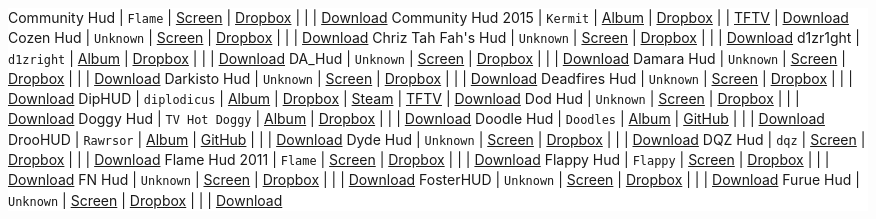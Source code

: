 Community Hud	|	`Flame`	|	[Screen](https://i.imgur.com/6l9dPsS.jpg)	|	[Dropbox](https://www.dropbox.com/s/sjra50iwbask1jv/CommunityHUD.rar?dl=0)	|		|		|	[Download](https://www.dropbox.com/s/sjra50iwbask1jv/CommunityHUD.rar?dl=1)
Community Hud 2015	|	`Kermit`	|	[Album](https://imgur.com/a/VPbwj/)	|	[Dropbox](https://www.dropbox.com/s/vrdzmvvdcpjkfj1/CommunityHUD%202015.rar?dl=0)	|		|	[TFTV](https://www.teamfortress.tv/29891/community-hud-2015)	|	[Download](https://www.dropbox.com/s/vrdzmvvdcpjkfj1/CommunityHUD%202015.rar?dl=1)
Cozen Hud	|	`Unknown`	|	[Screen](https://i.imgur.com/yu1441a.jpg)	|	[Dropbox](https://www.dropbox.com/s/4m6rwwp7eixyf4i/Cozen%20Hud.rar?dl=0)	|		|		|	[Download](https://www.dropbox.com/s/4m6rwwp7eixyf4i/Cozen%20Hud.rar?dl=1)
Chriz Tah Fah's Hud	|	`Unknown`	|	[Screen](https://i.imgur.com/nJqe7TX.jpg)	|	[Dropbox](https://www.dropbox.com/s/ni3odmyt2xhd0lq/Chriz%20Tah%20Fah%27s%20Hud.rar?dl=0)	|		|		|	[Download](https://www.dropbox.com/s/ni3odmyt2xhd0lq/Chriz%20Tah%20Fah%27s%20Hud.rar?dl=1)
d1zr1ght	|	`d1zright`	|	[Album](https://imgur.com/a/ucHSD4i)	|	[Dropbox](https://www.dropbox.com/s/tl7ryrtrhcviuyn/d1zr1ght%20hud.rar?dl=0)	|		|		|	[Download](https://www.dropbox.com/s/tl7ryrtrhcviuyn/d1zr1ght%20hud.rar?dl=1)
DA_Hud	|	`Unknown`	|	[Screen](https://i.imgur.com/kQeszSQ.jpg)	|	[Dropbox](https://www.dropbox.com/s/smf0dracj4synya/DA_%20Hud.rar?dl=0)	|		|		|	[Download](https://www.dropbox.com/s/smf0dracj4synya/DA_%20Hud.rar?dl=1)
Damara Hud	|	`Unknown`	|	[Screen](https://i.imgur.com/ryPY471.jpg)	|	[Dropbox](https://www.dropbox.com/s/1kmhm0u2l09dd6i/Damara%20Hud.rar?dl=0)	|		|		|	[Download](https://www.dropbox.com/s/1kmhm0u2l09dd6i/Damara%20Hud.rar?dl=1)
Darkisto Hud	|	`Unknown`	|	[Screen](https://i.imgur.com/PVUGZRk.jpg)	|	[Dropbox](https://www.dropbox.com/s/x2flml91nlxgzz8/Darksito%20Hud.rar?dl=0)	|		|		|	[Download](https://www.dropbox.com/s/x2flml91nlxgzz8/Darksito%20Hud.rar?dl=1)
Deadfires Hud	|	`Unknown`	|	[Screen](https://i.imgur.com/bnwd53w.jpg)	|	[Dropbox](https://www.dropbox.com/s/exevpbhg6jrexw1/Deadfires%20Hud.rar?dl=0)	|		|		|	[Download](https://www.dropbox.com/s/exevpbhg6jrexw1/Deadfires%20Hud.rar?dl=1)
DipHUD	|	`diplodicus`	|	[Album](https://imgur.com/a/zoNTW)	|	[Dropbox](https://www.dropbox.com/s/wzpr5anetngdcsp/dipHUD.rar?dl=0)	|	[Steam](https://steamcommunity.com/groups/dipHUD)	|	[TFTV](https://www.teamfortress.tv/12492/diphud-is-now-complete)	|	[Download](https://www.dropbox.com/s/wzpr5anetngdcsp/dipHUD.rar?dl=1)
Dod Hud	|	`Unknown`	|	[Screen](https://i.imgur.com/PAqj9vC.jpg)	|	[Dropbox](https://www.dropbox.com/s/wqv9hz3xros5icg/Dod%20Hud.rar?dl=0)	|		|		|	[Download](https://www.dropbox.com/s/wqv9hz3xros5icg/Dod%20Hud.rar?dl=1)
Doggy Hud	|	`TV Hot Doggy`	|	[Album](https://imgur.com/a/l02f1jp)	|	[Dropbox](https://www.dropbox.com/s/4h19il7936pemyu/Doggy%20Hud.rar?dl=0)	|		|		|	[Download](https://www.dropbox.com/s/4h19il7936pemyu/Doggy%20Hud.rar?dl=1)
Doodle Hud	|	`Doodles`	|	[Album](https://imgur.com/a/TiqWv)	|	[GitHub](https://github.com/DougieDoodles/doodlehud)	|		|		|	[Download](https://github.com/DougieDoodles/doodlehud/archive/master.zip)
DrooHUD	|	`Rawrsor`	|	[Album](https://github.com/Rawrsor/DrooHUD/tree/master/Screenshots)	|	[GitHub](https://github.com/Rawrsor/DrooHUD)	|		|		|	[Download](https://github.com/Rawrsor/DrooHUD/archive/master.zip)
Dyde Hud	|	`Unknown`	|	[Screen](https://i.imgur.com/MmTt6iT.jpg)	|	[Dropbox](https://www.dropbox.com/s/79sit3g67cgceji/Dyde%20hud.rar?dl=0)	|		|		|	[Download](https://www.dropbox.com/s/79sit3g67cgceji/Dyde%20hud.rar?dl=1)
DQZ Hud	|	`dqz`	|	[Screen](https://i.imgur.com/GDJAUUr.jpg)	|	[Dropbox](https://www.dropbox.com/s/2gd527xk0ppcj7a/DZQ%20Hud.rar?dl=0)	|		|		|	[Download](https://www.dropbox.com/s/2gd527xk0ppcj7a/DZQ%20Hud.rar?dl=1)
Flame Hud 2011	|	`Flame`	|	[Screen](https://i.imgur.com/JivuYni.jpg)	|	[Dropbox](https://www.dropbox.com/s/68bcb293f8exbnq/Flame%20Hud%20%282011%29.rar?dl=0)	|		|		|	[Download](https://www.dropbox.com/s/68bcb293f8exbnq/Flame%20Hud%20%282011%29.rar?dl=1)
Flappy Hud	|	`Flappy`	|	[Screen](https://i.imgur.com/7zCS01M.jpg)	|	[Dropbox](https://www.dropbox.com/s/7tujeg9hrih8f8v/Flappy%20Hud.rar?dl=0)	|		|		|	[Download](https://www.dropbox.com/s/7tujeg9hrih8f8v/Flappy%20Hud.rar?dl=1)
FN Hud	|	`Unknown`	|	[Screen](http://i.imgur.com/tfFKHDb.png)	|	[Dropbox](https://www.dropbox.com/s/elx9h8pj5uzlph4/fnHUD.rar?dl=0)	|		|		|	[Download](https://www.dropbox.com/s/elx9h8pj5uzlph4/fnHUD.rar?dl=1)
FosterHUD	|	`Unknown`	|	[Screen](https://i.imgur.com/uG6Z9H3.jpg)	|	[Dropbox](https://www.dropbox.com/s/f3f6e7z8ixkzlwr/FosterHUD.rar?dl=0)	|		|		|	[Download](https://www.dropbox.com/s/f3f6e7z8ixkzlwr/FosterHUD.rar?dl=1)
Furue Hud	|	`Unknown`	|	[Screen](https://i.imgur.com/MR1Ciji.jpg)	|	[Dropbox](https://www.dropbox.com/s/sq1d44704mysig9/Furue%20Hud.rar?dl=0)	|		|		|	[Download](https://www.dropbox.com/s/sq1d44704mysig9/Furue%20Hud.rar?dl=1)